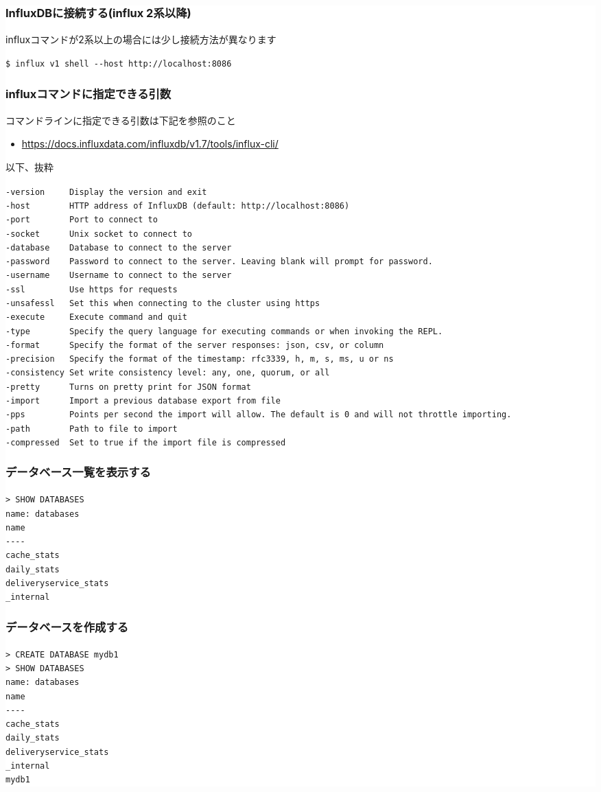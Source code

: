### InfluxDBに接続する(influx 2系以降)
influxコマンドが2系以上の場合には少し接続方法が異なります
```
$ influx v1 shell --host http://localhost:8086
```

### influxコマンドに指定できる引数
コマンドラインに指定できる引数は下記を参照のこと
- https://docs.influxdata.com/influxdb/v1.7/tools/influx-cli/

以下、抜粋
```
-version     Display the version and exit
-host        HTTP address of InfluxDB (default: http://localhost:8086)
-port        Port to connect to
-socket      Unix socket to connect to
-database    Database to connect to the server
-password    Password to connect to the server. Leaving blank will prompt for password.
-username    Username to connect to the server
-ssl         Use https for requests
-unsafessl   Set this when connecting to the cluster using https
-execute     Execute command and quit
-type        Specify the query language for executing commands or when invoking the REPL.
-format      Specify the format of the server responses: json, csv, or column
-precision   Specify the format of the timestamp: rfc3339, h, m, s, ms, u or ns
-consistency Set write consistency level: any, one, quorum, or all
-pretty      Turns on pretty print for JSON format
-import      Import a previous database export from file
-pps         Points per second the import will allow. The default is 0 and will not throttle importing.
-path        Path to file to import
-compressed  Set to true if the import file is compressed
```

### データベース一覧を表示する
```
> SHOW DATABASES
name: databases
name
----
cache_stats
daily_stats
deliveryservice_stats
_internal
```

### データベースを作成する
```
> CREATE DATABASE mydb1
> SHOW DATABASES
name: databases
name
----
cache_stats
daily_stats
deliveryservice_stats
_internal
mydb1
```
